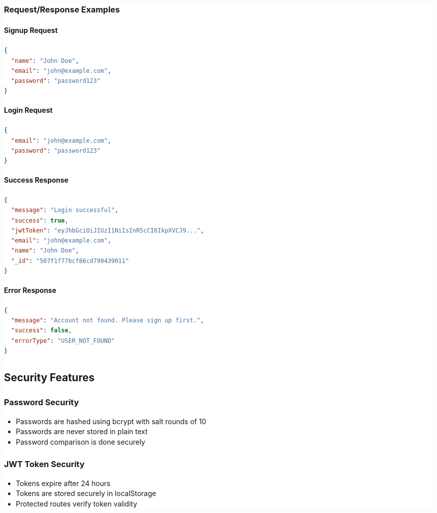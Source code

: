### Request/Response Examples

#### Signup Request
```json
{
  "name": "John Doe",
  "email": "john@example.com",
  "password": "password123"
}
```

#### Login Request
```json
{
  "email": "john@example.com",
  "password": "password123"
}
```

#### Success Response
```json
{
  "message": "Login successful",
  "success": true,
  "jwtToken": "eyJhbGciOiJIUzI1NiIsInR5cCI6IkpXVCJ9...",
  "email": "john@example.com",
  "name": "John Doe",
  "_id": "507f1f77bcf86cd799439011"
}
```

#### Error Response
```json
{
  "message": "Account not found. Please sign up first.",
  "success": false,
  "errorType": "USER_NOT_FOUND"
}
```

## Security Features

### Password Security
- Passwords are hashed using bcrypt with salt rounds of 10
- Passwords are never stored in plain text
- Password comparison is done securely

### JWT Token Security
- Tokens expire after 24 hours
- Tokens are stored securely in localStorage
- Protected routes verify token validity
